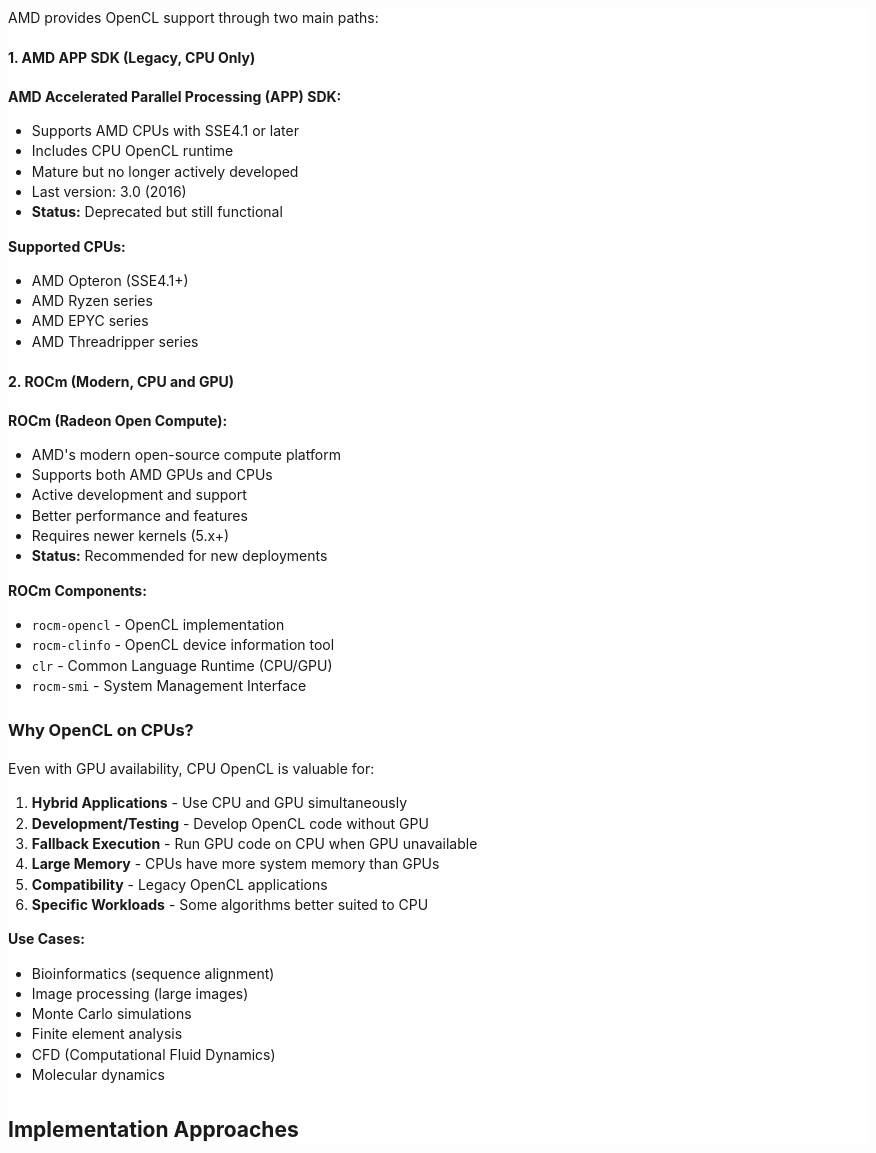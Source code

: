 AMD provides OpenCL support through two main paths:

#### 1. AMD APP SDK (Legacy, CPU Only)

**AMD Accelerated Parallel Processing (APP) SDK:**
- Supports AMD CPUs with SSE4.1 or later
- Includes CPU OpenCL runtime
- Mature but no longer actively developed
- Last version: 3.0 (2016)
- **Status:** Deprecated but still functional

**Supported CPUs:**
- AMD Opteron (SSE4.1+)
- AMD Ryzen series
- AMD EPYC series
- AMD Threadripper series

#### 2. ROCm (Modern, CPU and GPU)

**ROCm (Radeon Open Compute):**
- AMD's modern open-source compute platform
- Supports both AMD GPUs and CPUs
- Active development and support
- Better performance and features
- Requires newer kernels (5.x+)
- **Status:** Recommended for new deployments

**ROCm Components:**
- `rocm-opencl` - OpenCL implementation
- `rocm-clinfo` - OpenCL device information tool
- `clr` - Common Language Runtime (CPU/GPU)
- `rocm-smi` - System Management Interface

### Why OpenCL on CPUs?

Even with GPU availability, CPU OpenCL is valuable for:

1. **Hybrid Applications** - Use CPU and GPU simultaneously
2. **Development/Testing** - Develop OpenCL code without GPU
3. **Fallback Execution** - Run GPU code on CPU when GPU unavailable
4. **Large Memory** - CPUs have more system memory than GPUs
5. **Compatibility** - Legacy OpenCL applications
6. **Specific Workloads** - Some algorithms better suited to CPU

**Use Cases:**
- Bioinformatics (sequence alignment)
- Image processing (large images)
- Monte Carlo simulations
- Finite element analysis
- CFD (Computational Fluid Dynamics)
- Molecular dynamics

## Implementation Approaches
